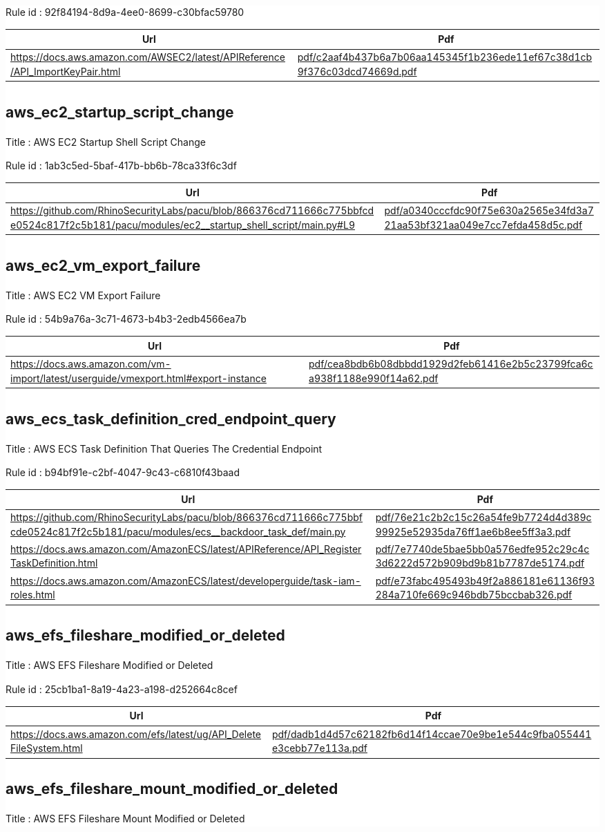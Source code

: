 Rule id : 92f84194-8d9a-4ee0-8699-c30bfac59780

| Url | Pdf |
| --- | --- |
| https://docs.aws.amazon.com/AWSEC2/latest/APIReference/API_ImportKeyPair.html | [pdf/c2aaf4b437b6a7b06aa145345f1b236ede11ef67c38d1cb9f376c03dcd74669d.pdf](pdf/c2aaf4b437b6a7b06aa145345f1b236ede11ef67c38d1cb9f376c03dcd74669d.pdf) |


## aws_ec2_startup_script_change
Title : AWS EC2 Startup Shell Script Change

Rule id : 1ab3c5ed-5baf-417b-bb6b-78ca33f6c3df

| Url | Pdf |
| --- | --- |
| https://github.com/RhinoSecurityLabs/pacu/blob/866376cd711666c775bbfcde0524c817f2c5b181/pacu/modules/ec2__startup_shell_script/main.py#L9 | [pdf/a0340cccfdc90f75e630a2565e34fd3a721aa53bf321aa049e7cc7efda458d5c.pdf](pdf/a0340cccfdc90f75e630a2565e34fd3a721aa53bf321aa049e7cc7efda458d5c.pdf) |


## aws_ec2_vm_export_failure
Title : AWS EC2 VM Export Failure

Rule id : 54b9a76a-3c71-4673-b4b3-2edb4566ea7b

| Url | Pdf |
| --- | --- |
| https://docs.aws.amazon.com/vm-import/latest/userguide/vmexport.html#export-instance | [pdf/cea8bdb6b08dbbdd1929d2feb61416e2b5c23799fca6ca938f1188e990f14a62.pdf](pdf/cea8bdb6b08dbbdd1929d2feb61416e2b5c23799fca6ca938f1188e990f14a62.pdf) |


## aws_ecs_task_definition_cred_endpoint_query
Title : AWS ECS Task Definition That Queries The Credential Endpoint

Rule id : b94bf91e-c2bf-4047-9c43-c6810f43baad

| Url | Pdf |
| --- | --- |
| https://github.com/RhinoSecurityLabs/pacu/blob/866376cd711666c775bbfcde0524c817f2c5b181/pacu/modules/ecs__backdoor_task_def/main.py | [pdf/76e21c2b2c15c26a54fe9b7724d4d389c99925e52935da76ff1ae6b8ee5ff3a3.pdf](pdf/76e21c2b2c15c26a54fe9b7724d4d389c99925e52935da76ff1ae6b8ee5ff3a3.pdf) |
| https://docs.aws.amazon.com/AmazonECS/latest/APIReference/API_RegisterTaskDefinition.html | [pdf/7e7740de5bae5bb0a576edfe952c29c4c3d6222d572b909bd9b81b7787de5174.pdf](pdf/7e7740de5bae5bb0a576edfe952c29c4c3d6222d572b909bd9b81b7787de5174.pdf) |
| https://docs.aws.amazon.com/AmazonECS/latest/developerguide/task-iam-roles.html | [pdf/e73fabc495493b49f2a886181e61136f93284a710fe669c946bdb75bccbab326.pdf](pdf/e73fabc495493b49f2a886181e61136f93284a710fe669c946bdb75bccbab326.pdf) |


## aws_efs_fileshare_modified_or_deleted
Title : AWS EFS Fileshare Modified or Deleted

Rule id : 25cb1ba1-8a19-4a23-a198-d252664c8cef

| Url | Pdf |
| --- | --- |
| https://docs.aws.amazon.com/efs/latest/ug/API_DeleteFileSystem.html | [pdf/dadb1d4d57c62182fb6d14f14ccae70e9be1e544c9fba055441e3cebb77e113a.pdf](pdf/dadb1d4d57c62182fb6d14f14ccae70e9be1e544c9fba055441e3cebb77e113a.pdf) |


## aws_efs_fileshare_mount_modified_or_deleted
Title : AWS EFS Fileshare Mount Modified or Deleted
